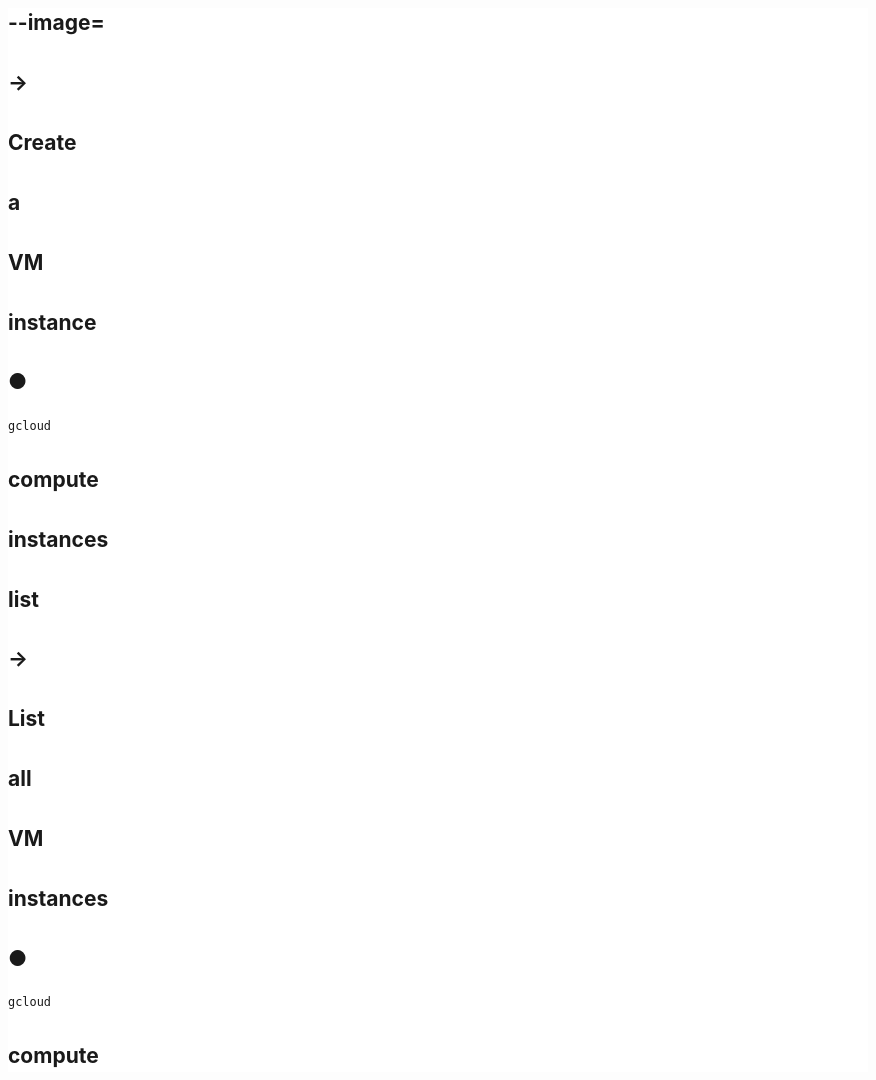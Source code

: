 ## --image=<image>

## →

## Create

## a

## VM

## instance

## ●

```bash
gcloud
```

## compute

## instances

## list

## →

## List

## all

## VM

## instances

## ●

```bash
gcloud
```

## compute
